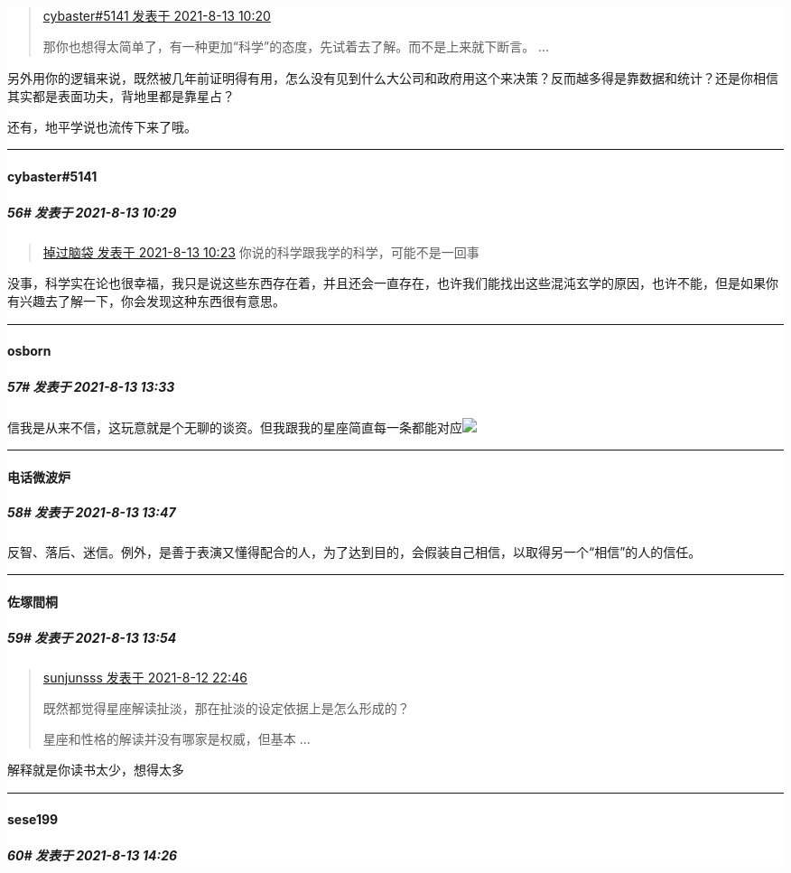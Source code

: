 
<blockquote><a href="httphttps://bbs.saraba1st.com/2b/forum.php?mod=redirect&amp;goto=findpost&amp;pid=52352230&amp;ptid=2020461" target="_blank">cybaster#5141 发表于 2021-8-13 10:20</a>

那你也想得太简单了，有一种更加“科学”的态度，先试着去了解。而不是上来就下断言。 ...</blockquote>
另外用你的逻辑来说，既然被几年前证明得有用，怎么没有见到什么大公司和政府用这个来决策？反而越多得是靠数据和统计？还是你相信其实都是表面功夫，背地里都是靠星占？

还有，地平学说也流传下来了哦。


*****

####  cybaster#5141  
##### 56#       发表于 2021-8-13 10:29


<blockquote><a href="httphttps://bbs.saraba1st.com/2b/forum.php?mod=redirect&amp;goto=findpost&amp;pid=52352269&amp;ptid=2020461" target="_blank">掉过脑袋 发表于 2021-8-13 10:23</a>
你说的科学跟我学的科学，可能不是一回事</blockquote>
没事，科学实在论也很幸福，我只是说这些东西存在着，并且还会一直存在，也许我们能找出这些混沌玄学的原因，也许不能，但是如果你有兴趣去了解一下，你会发现这种东西很有意思。


*****

####  osborn  
##### 57#       发表于 2021-8-13 13:33


信我是从来不信，这玩意就是个无聊的谈资。但我跟我的星座简直每一条都能对应<img src="https://static.saraba1st.com/image/smiley/face2017/037.png" referrerpolicy="no-referrer">


*****

####  电话微波炉  
##### 58#       发表于 2021-8-13 13:47


反智、落后、迷信。例外，是善于表演又懂得配合的人，为了达到目的，会假装自己相信，以取得另一个“相信”的人的信任。


*****

####  佐塚間桐  
##### 59#       发表于 2021-8-13 13:54


<blockquote><a href="httphttps://bbs.saraba1st.com/2b/forum.php?mod=redirect&amp;goto=findpost&amp;pid=52347934&amp;ptid=2020461" target="_blank">sunjunsss 发表于 2021-8-12 22:46</a>

既然都觉得星座解读扯淡，那在扯淡的设定依据上是怎么形成的？

星座和性格的解读并没有哪家是权威，但基本 ...</blockquote>
解释就是你读书太少，想得太多


*****

####  sese199  
##### 60#       发表于 2021-8-13 14:26
